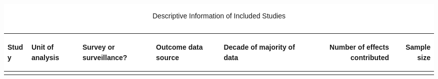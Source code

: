 <table class=" lightable-paper" style='font-family: "Arial Narrow", arial, helvetica, sans-serif; margin-left: auto; margin-right: auto;'>

<caption>

Descriptive Information of Included Studies

</caption>

<thead>

<tr>

<th style="text-align:left;">

Study

</th>

<th style="text-align:left;">

Unit of analysis

</th>

<th style="text-align:left;">

Survey or surveillance?

</th>

<th style="text-align:left;">

Outcome data source

</th>

<th style="text-align:left;">

Decade of majority of data

</th>

<th style="text-align:right;">

Number of effects contributed

</th>

<th style="text-align:right;">

Sample size

</th>

</tr>

</thead>

<tbody>

<tr>

<td style="text-align:left;">

